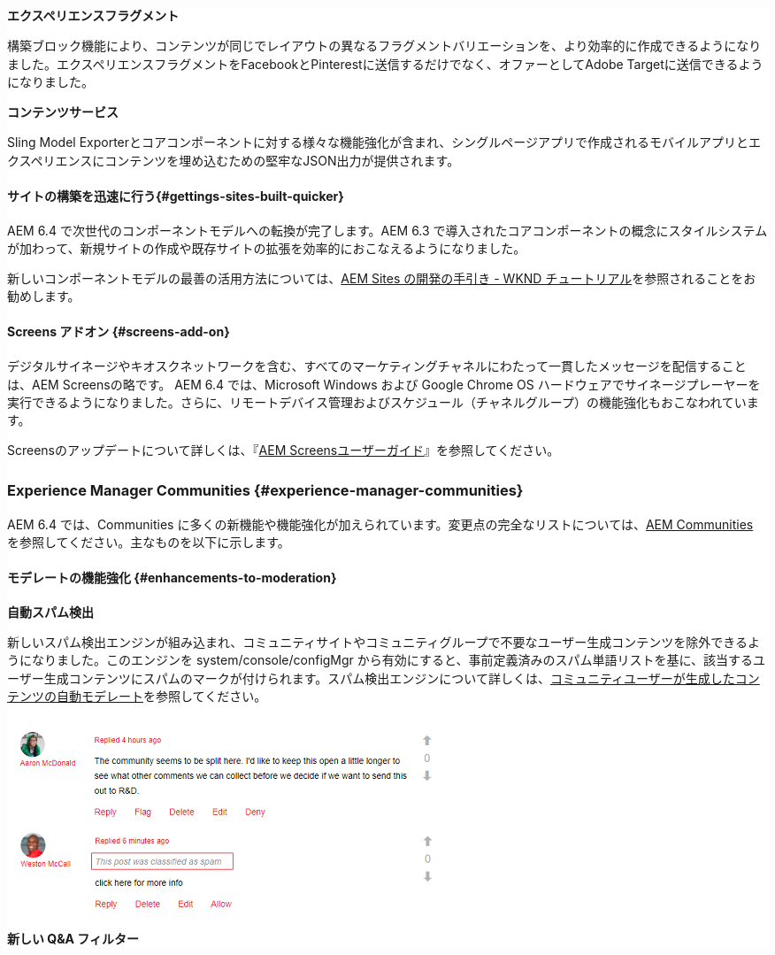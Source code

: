 **エクスペリエンスフラグメント**

構築ブロック機能により、コンテンツが同じでレイアウトの異なるフラグメントバリエーションを、より効率的に作成できるようになりました。エクスペリエンスフラグメントをFacebookとPinterestに送信するだけでなく、オファーとしてAdobe Targetに送信できるようになりました。

**コンテンツサービス**

Sling Model Exporterとコアコンポーネントに対する様々な機能強化が含まれ、シングルページアプリで作成されるモバイルアプリとエクスペリエンスにコンテンツを埋め込むための堅牢なJSON出力が提供されます。

#### サイトの構築を迅速に行う{#gettings-sites-built-quicker}

AEM 6.4 で次世代のコンポーネントモデルへの転換が完了します。AEM 6.3 で導入されたコアコンポーネントの概念にスタイルシステムが加わって、新規サイトの作成や既存サイトの拡張を効率的におこなえるようになりました。

新しいコンポーネントモデルの最善の活用方法については、[AEM Sites の開発の手引き - WKND チュートリアル](https://docs.adobe.com/content/help/ja-JP/experience-manager-learn/getting-started-wknd-tutorial-develop/overview.html)を参照されることをお勧めします。

#### Screens アドオン  {#screens-add-on}

デジタルサイネージやキオスクネットワークを含む、すべてのマーケティングチャネルにわたって一貫したメッセージを配信することは、AEM Screensの略です。 AEM 6.4 では、Microsoft Windows および Google Chrome OS ハードウェアでサイネージプレーヤーを実行できるようになりました。さらに、リモートデバイス管理およびスケジュール（チャネルグループ）の機能強化もおこなわれています。

Screensのアップデートについて詳しくは、『[AEM Screensユーザーガイド](https://docs.adobe.com/content/help/ja/experience-manager-screens/user-guide/aem-screens-introduction.html)』を参照してください。

### Experience Manager Communities {#experience-manager-communities}

AEM 6.4 では、Communities に多くの新機能や機能強化が加えられています。変更点の完全なリストについては、[AEM Communities](communities-release-notes.md) を参照してください。主なものを以下に示します。

#### モデレートの機能強化  {#enhancements-to-moderation}

**自動スパム検出**

新しいスパム検出エンジンが組み込まれ、コミュニティサイトやコミュニティグループで不要なユーザー生成コンテンツを除外できるようになりました。このエンジンを system/console/configMgr から有効にすると、事前定義済みのスパム単語リストを基に、該当するユーザー生成コンテンツにスパムのマークが付けられます。スパム検出エンジンについて詳しくは、[コミュニティユーザーが生成したコンテンツの自動モデレート](/help/communities/moderate-ugc.md#spam-detection)を参照してください。

![スパム検出](assets/spamdetection.png)

**新しい Q&amp;A フィルター**
